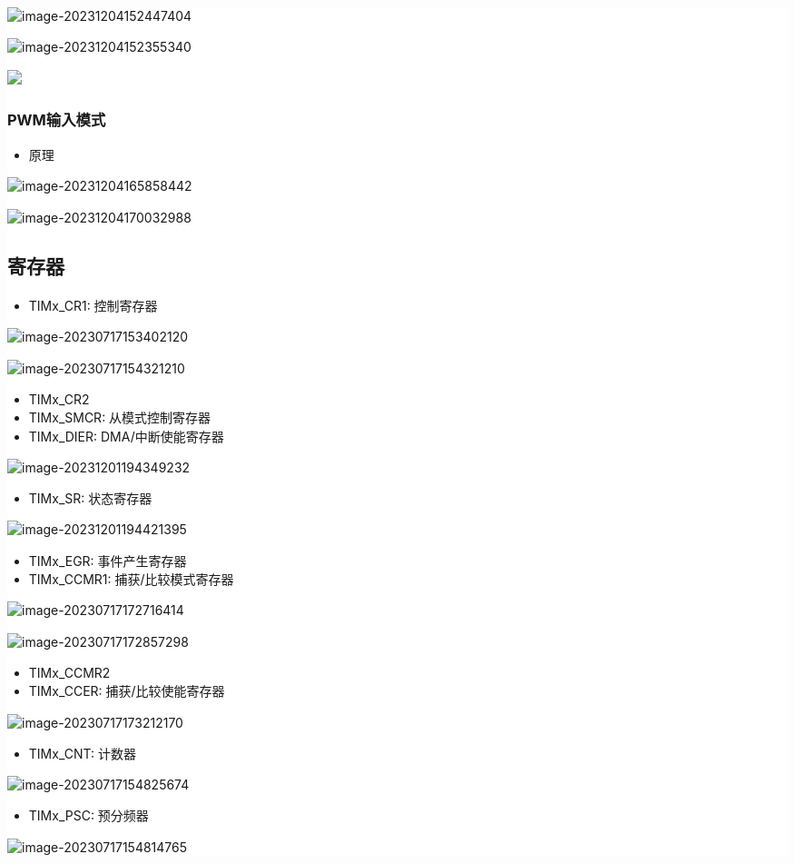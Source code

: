 ![image-20231204152447404](https://picture-01-1316374204.cos.ap-beijing.myqcloud.com/image/202312041524465.png)

![image-20231204152355340](https://picture-01-1316374204.cos.ap-beijing.myqcloud.com/image/202312041523383.png)

![](https://picture-01-1316374204.cos.ap-beijing.myqcloud.com/image/202312041615846.png)

### PWM输入模式

+ 原理

![image-20231204165858442](https://picture-01-1316374204.cos.ap-beijing.myqcloud.com/image/202312041658528.png)

![image-20231204170032988](https://picture-01-1316374204.cos.ap-beijing.myqcloud.com/image/202312041700048.png)

## 寄存器

+   TIMx_CR1: 控制寄存器

![image-20230717153402120](https://picture-01-1316374204.cos.ap-beijing.myqcloud.com/image/202310281047861.png)

![image-20230717154321210](https://picture-01-1316374204.cos.ap-beijing.myqcloud.com/image/202310281047862.png)

+   TIMx_CR2
+   TIMx_SMCR: 从模式控制寄存器
+   TIMx_DIER: DMA/中断使能寄存器

![image-20231201194349232](https://picture-01-1316374204.cos.ap-beijing.myqcloud.com/image/202312011943275.png)

+   TIMx_SR: 状态寄存器

![image-20231201194421395](https://picture-01-1316374204.cos.ap-beijing.myqcloud.com/image/202312011944439.png)

+   TIMx_EGR: 事件产生寄存器
+   TIMx_CCMR1: 捕获/比较模式寄存器

![image-20230717172716414](https://picture-01-1316374204.cos.ap-beijing.myqcloud.com/image/202310281047863.png)

![image-20230717172857298](https://picture-01-1316374204.cos.ap-beijing.myqcloud.com/image/202310281047864.png)

+   TIMx_CCMR2
+   TIMx_CCER: 捕获/比较使能寄存器

![image-20230717173212170](https://picture-01-1316374204.cos.ap-beijing.myqcloud.com/image/202310281047865.png)

+   TIMx_CNT: 计数器

![image-20230717154825674](https://picture-01-1316374204.cos.ap-beijing.myqcloud.com/image/202310281047866.png)

+   TIMx_PSC: 预分频器

![image-20230717154814765](https://picture-01-1316374204.cos.ap-beijing.myqcloud.com/image/202310281047867.png)
